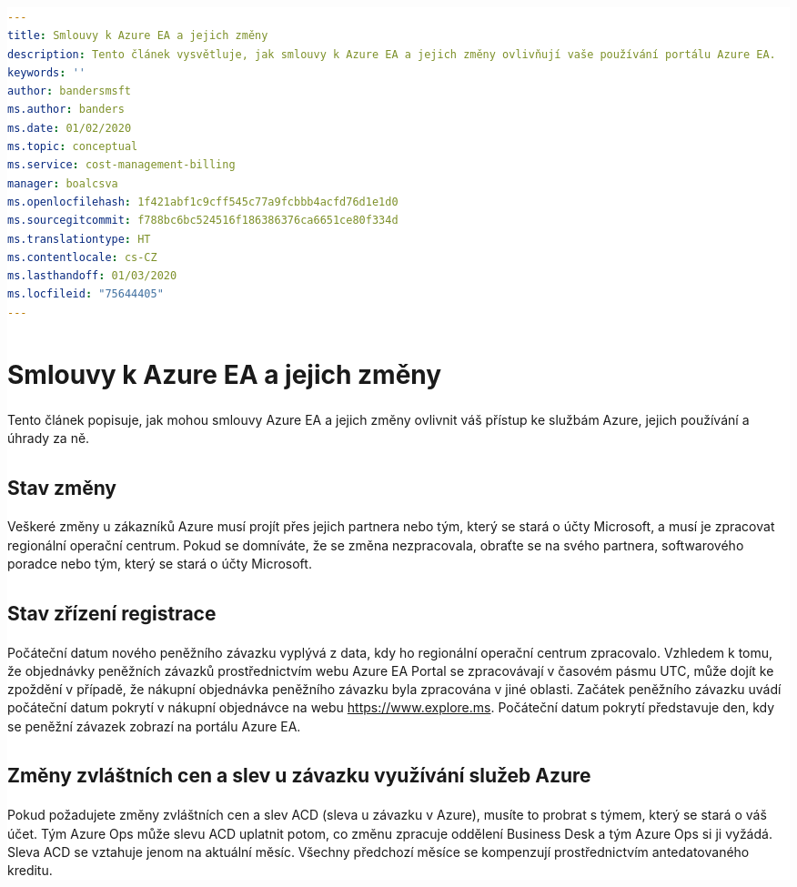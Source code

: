 ```yaml
---
title: Smlouvy k Azure EA a jejich změny
description: Tento článek vysvětluje, jak smlouvy k Azure EA a jejich změny ovlivňují vaše používání portálu Azure EA.
keywords: ''
author: bandersmsft
ms.author: banders
ms.date: 01/02/2020
ms.topic: conceptual
ms.service: cost-management-billing
manager: boalcsva
ms.openlocfilehash: 1f421abf1c9cff545c77a9fcbbb4acfd76d1e1d0
ms.sourcegitcommit: f788bc6bc524516f186386376ca6651ce80f334d
ms.translationtype: HT
ms.contentlocale: cs-CZ
ms.lasthandoff: 01/03/2020
ms.locfileid: "75644405"
---
```

# <a name="azure-ea-agreements-and-amendments"></a>Smlouvy k Azure EA a jejich změny

Tento článek popisuje, jak mohou smlouvy Azure EA a jejich změny ovlivnit váš přístup ke službám Azure, jejich používání a úhrady za ně.

## <a name="amendment-status"></a>Stav změny

Veškeré změny u zákazníků Azure musí projít přes jejich partnera nebo tým, který se stará o účty Microsoft, a musí je zpracovat regionální operační centrum. Pokud se domníváte, že se změna nezpracovala, obraťte se na svého partnera, softwarového poradce nebo tým, který se stará o účty Microsoft.

## <a name="enrollment-provisioning-status"></a>Stav zřízení registrace

Počáteční datum nového peněžního závazku vyplývá z data, kdy ho regionální operační centrum zpracovalo. Vzhledem k tomu, že objednávky peněžních závazků prostřednictvím webu Azure EA Portal se zpracovávají v časovém pásmu UTC, může dojít ke zpoždění v případě, že nákupní objednávka peněžního závazku byla zpracována v jiné oblasti. Začátek peněžního závazku uvádí počáteční datum pokrytí v nákupní objednávce na webu https://www.explore.ms. Počáteční datum pokrytí představuje den, kdy se peněžní závazek zobrazí na portálu Azure EA.

## <a name="special-pricing-and-azure-commitment-discount-amendments"></a>Změny zvláštních cen a slev u závazku využívání služeb Azure

Pokud požadujete změny zvláštních cen a slev ACD (sleva u závazku v Azure), musíte to probrat s týmem, který se stará o váš účet. Tým Azure Ops může slevu ACD uplatnit potom, co změnu zpracuje oddělení Business Desk a tým Azure Ops si ji vyžádá. Sleva ACD se vztahuje jenom na aktuální měsíc. Všechny předchozí měsíce se kompenzují prostřednictvím antedatovaného kreditu. 
